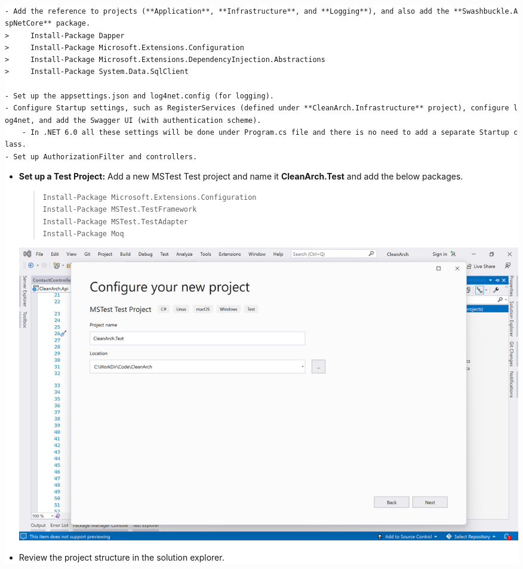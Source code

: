 	- Add the reference to projects (**Application**, **Infrastructure**, and **Logging**), and also add the **Swashbuckle.AspNetCore** package.
	>     Install-Package Dapper
	>     Install-Package Microsoft.Extensions.Configuration
	>     Install-Package Microsoft.Extensions.DependencyInjection.Abstractions
	>     Install-Package System.Data.SqlClient

	- Set up the appsettings.json and log4net.config (for logging).
	- Configure Startup settings, such as RegisterServices (defined under **CleanArch.Infrastructure** project), configure log4net, and add the Swagger UI (with authentication scheme).
		- In .NET 6.0 all these settings will be done under Program.cs file and there is no need to add a separate Startup class.
	- Set up AuthorizationFilter and controllers.

- **Set up a Test Project:** Add a new MSTest Test project and name it **CleanArch.Test** and add the below packages.

	>     Install-Package Microsoft.Extensions.Configuration
	>     Install-Package MSTest.TestFramework
	>     Install-Package MSTest.TestAdapter
	>     Install-Package Moq

	<img src="Images/ca_09.png" width="100%">

- Review the project structure in the solution explorer.